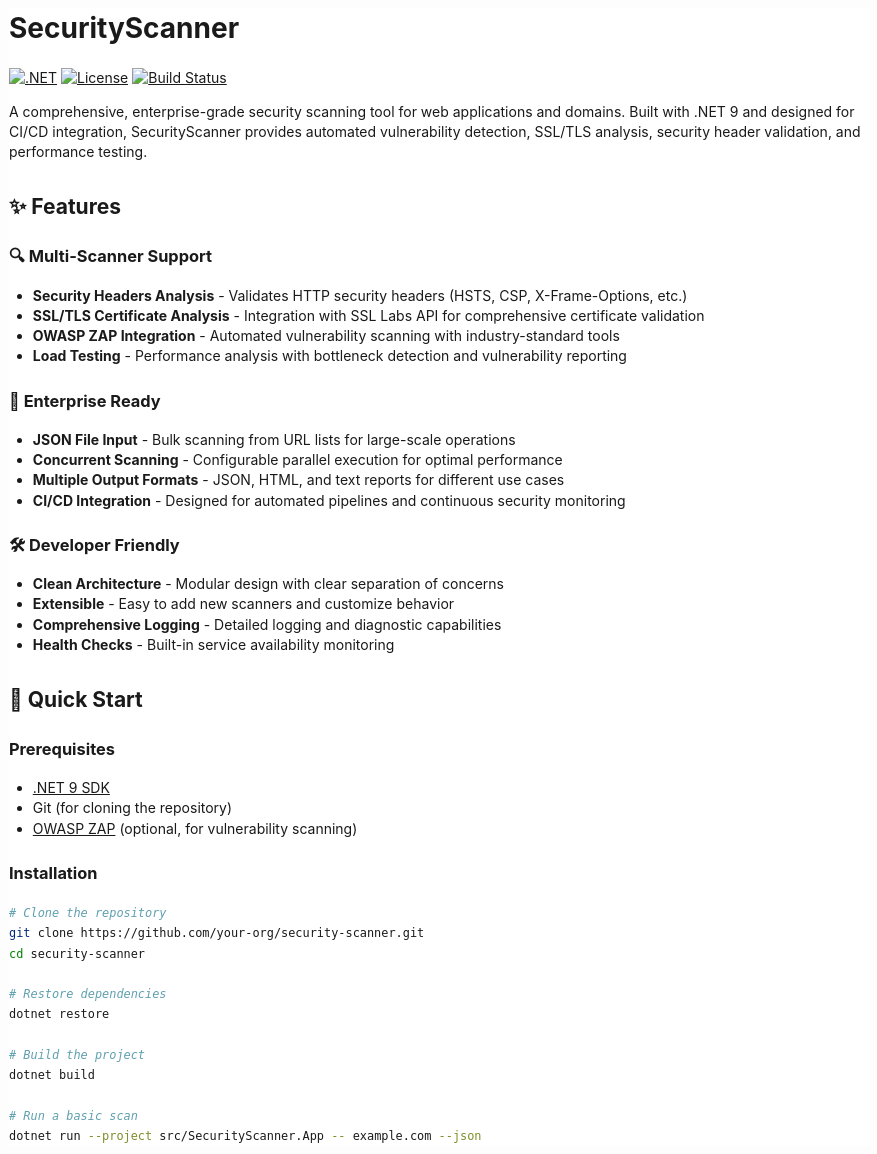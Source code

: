 # SecurityScanner

[![.NET](https://img.shields.io/badge/.NET-9.0-purple.svg)](https://dotnet.microsoft.com/download/dotnet/9.0)
[![License](https://img.shields.io/badge/license-MIT-blue.svg)](LICENSE)
[![Build Status](https://img.shields.io/badge/build-passing-brightgreen.svg)](https://github.com/your-org/security-scanner)

A comprehensive, enterprise-grade security scanning tool for web applications and domains. Built with .NET 9 and designed for CI/CD integration, SecurityScanner provides automated vulnerability detection, SSL/TLS analysis, security header validation, and performance testing.

## ✨ Features

### 🔍 **Multi-Scanner Support**
- **Security Headers Analysis** - Validates HTTP security headers (HSTS, CSP, X-Frame-Options, etc.)
- **SSL/TLS Certificate Analysis** - Integration with SSL Labs API for comprehensive certificate validation
- **OWASP ZAP Integration** - Automated vulnerability scanning with industry-standard tools
- **Load Testing** - Performance analysis with bottleneck detection and vulnerability reporting

### 🚀 **Enterprise Ready**
- **JSON File Input** - Bulk scanning from URL lists for large-scale operations
- **Concurrent Scanning** - Configurable parallel execution for optimal performance
- **Multiple Output Formats** - JSON, HTML, and text reports for different use cases
- **CI/CD Integration** - Designed for automated pipelines and continuous security monitoring

### 🛠️ **Developer Friendly**
- **Clean Architecture** - Modular design with clear separation of concerns
- **Extensible** - Easy to add new scanners and customize behavior
- **Comprehensive Logging** - Detailed logging and diagnostic capabilities
- **Health Checks** - Built-in service availability monitoring

## 🚀 Quick Start

### Prerequisites
- [.NET 9 SDK](https://dotnet.microsoft.com/download/dotnet/9.0)
- Git (for cloning the repository)
- [OWASP ZAP](https://www.zaproxy.org/) (optional, for vulnerability scanning)

### Installation

```bash
# Clone the repository
git clone https://github.com/your-org/security-scanner.git
cd security-scanner

# Restore dependencies
dotnet restore

# Build the project
dotnet build

# Run a basic scan
dotnet run --project src/SecurityScanner.App -- example.com --json
```
